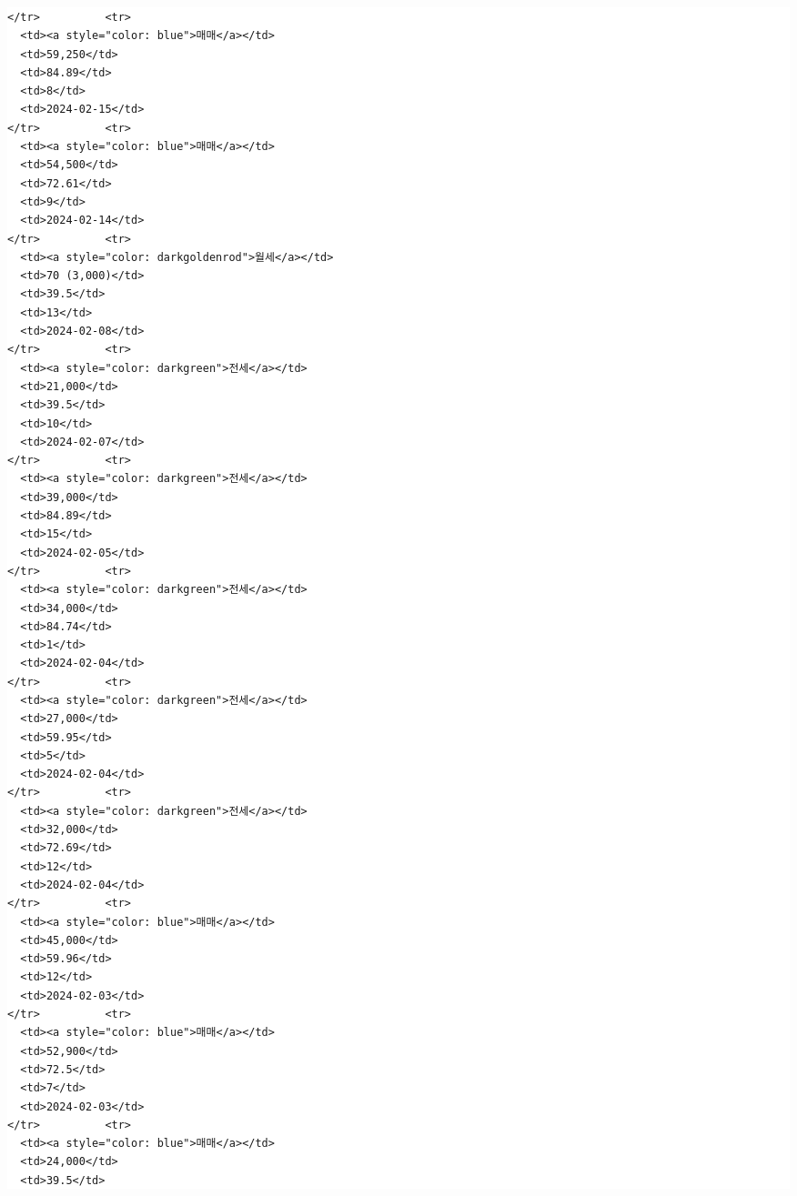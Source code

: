     </tr>          <tr>
      <td><a style="color: blue">매매</a></td>
      <td>59,250</td>
      <td>84.89</td>
      <td>8</td>
      <td>2024-02-15</td>
    </tr>          <tr>
      <td><a style="color: blue">매매</a></td>
      <td>54,500</td>
      <td>72.61</td>
      <td>9</td>
      <td>2024-02-14</td>
    </tr>          <tr>
      <td><a style="color: darkgoldenrod">월세</a></td>
      <td>70 (3,000)</td>
      <td>39.5</td>
      <td>13</td>
      <td>2024-02-08</td>
    </tr>          <tr>
      <td><a style="color: darkgreen">전세</a></td>
      <td>21,000</td>
      <td>39.5</td>
      <td>10</td>
      <td>2024-02-07</td>
    </tr>          <tr>
      <td><a style="color: darkgreen">전세</a></td>
      <td>39,000</td>
      <td>84.89</td>
      <td>15</td>
      <td>2024-02-05</td>
    </tr>          <tr>
      <td><a style="color: darkgreen">전세</a></td>
      <td>34,000</td>
      <td>84.74</td>
      <td>1</td>
      <td>2024-02-04</td>
    </tr>          <tr>
      <td><a style="color: darkgreen">전세</a></td>
      <td>27,000</td>
      <td>59.95</td>
      <td>5</td>
      <td>2024-02-04</td>
    </tr>          <tr>
      <td><a style="color: darkgreen">전세</a></td>
      <td>32,000</td>
      <td>72.69</td>
      <td>12</td>
      <td>2024-02-04</td>
    </tr>          <tr>
      <td><a style="color: blue">매매</a></td>
      <td>45,000</td>
      <td>59.96</td>
      <td>12</td>
      <td>2024-02-03</td>
    </tr>          <tr>
      <td><a style="color: blue">매매</a></td>
      <td>52,900</td>
      <td>72.5</td>
      <td>7</td>
      <td>2024-02-03</td>
    </tr>          <tr>
      <td><a style="color: blue">매매</a></td>
      <td>24,000</td>
      <td>39.5</td>